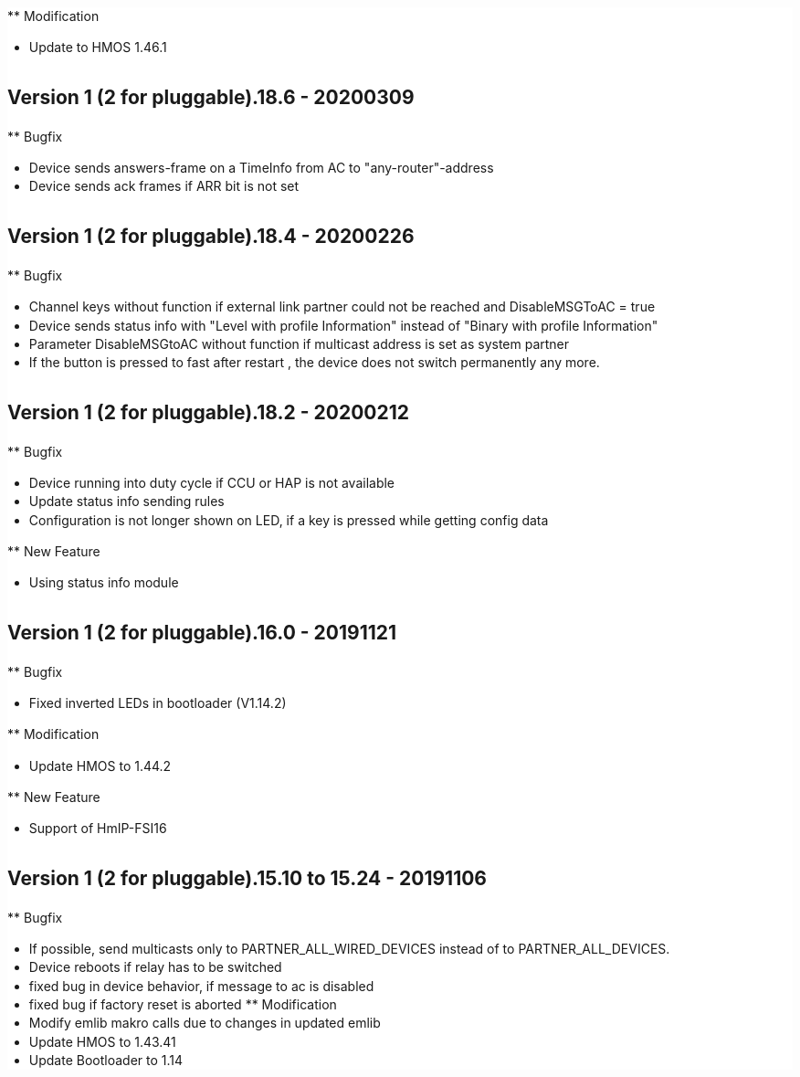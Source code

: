 ** Modification
   * Update to HMOS 1.46.1

Version 1 (2 for pluggable).18.6 - 20200309
--------------------------------------------------------------
** Bugfix
   * Device sends answers-frame on a TimeInfo from AC to "any-router"-address
   * Device sends ack frames if ARR bit is not set


Version 1 (2 for pluggable).18.4 - 20200226
--------------------------------------------------------------
** Bugfix
   * Channel keys without function if external link
     partner could not be reached and DisableMSGToAC = true
   * Device sends status info with "Level with profile Information" 
     instead of "Binary with profile Information"
   * Parameter DisableMSGtoAC without function
     if multicast address is set as system partner
   * If the button is pressed to fast after restart ,
     the device does not switch permanently any more.	
     

Version 1 (2 for pluggable).18.2 - 20200212
--------------------------------------------------------------
** Bugfix
   * Device running into duty cycle if CCU or HAP is not available
   * Update status info sending rules
   * Configuration is not longer shown on LED, 
     if a key is pressed while getting config data

** New Feature
   * Using status info module
   

Version 1 (2 for pluggable).16.0 - 20191121
--------------------------------------------------------------
** Bugfix
   * Fixed inverted LEDs in bootloader (V1.14.2)

** Modification
   * Update HMOS to 1.44.2

** New Feature
   * Support of HmIP-FSI16


Version 1 (2 for pluggable).15.10 to 15.24 - 20191106 
--------------------------------------------------------------
** Bugfix
   * If possible, send multicasts only to PARTNER_ALL_WIRED_DEVICES
     instead of to PARTNER_ALL_DEVICES.
   * Device reboots if relay has to be switched
   * fixed bug in device behavior, if message to ac is disabled
   * fixed bug if factory reset is aborted
** Modification
   * Modify emlib makro calls due to changes in updated emlib
   * Update HMOS to 1.43.41
   * Update Bootloader to 1.14
